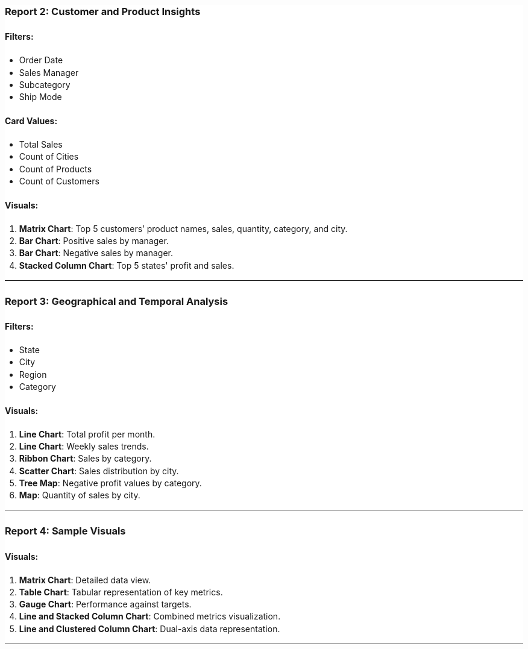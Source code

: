 ### **Report 2: Customer and Product Insights**

#### **Filters:**
- Order Date
- Sales Manager
- Subcategory
- Ship Mode

#### **Card Values:**
- Total Sales
- Count of Cities
- Count of Products
- Count of Customers

#### **Visuals:**
1. **Matrix Chart**: Top 5 customers’ product names, sales, quantity, category, and city.
2. **Bar Chart**: Positive sales by manager.
3. **Bar Chart**: Negative sales by manager.
4. **Stacked Column Chart**: Top 5 states' profit and sales.

---

### **Report 3: Geographical and Temporal Analysis**

#### **Filters:**
- State
- City
- Region
- Category

#### **Visuals:**
1. **Line Chart**: Total profit per month.
2. **Line Chart**: Weekly sales trends.
3. **Ribbon Chart**: Sales by category.
4. **Scatter Chart**: Sales distribution by city.
5. **Tree Map**: Negative profit values by category.
6. **Map**: Quantity of sales by city.

---

### **Report 4: Sample Visuals**

#### **Visuals:**
1. **Matrix Chart**: Detailed data view.
2. **Table Chart**: Tabular representation of key metrics.
3. **Gauge Chart**: Performance against targets.
4. **Line and Stacked Column Chart**: Combined metrics visualization.
5. **Line and Clustered Column Chart**: Dual-axis data representation.

---
